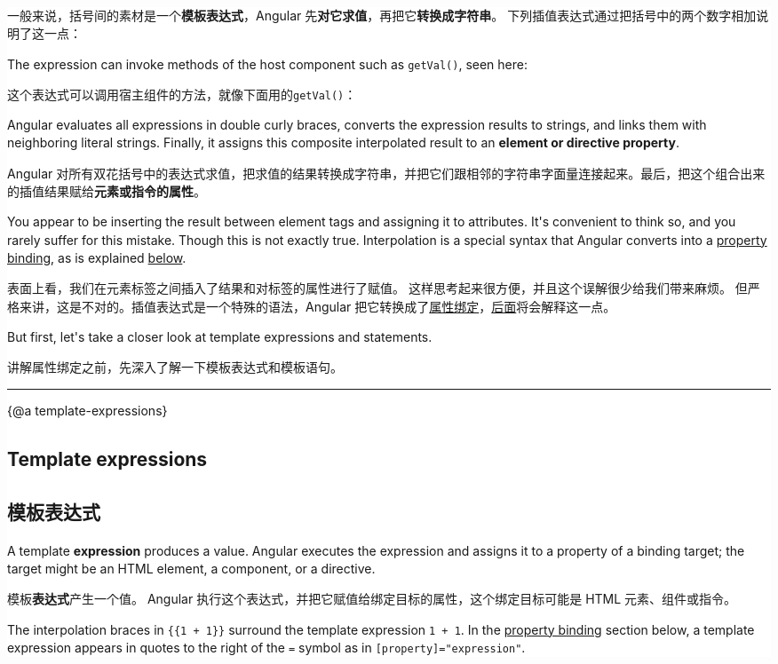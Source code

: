 一般来说，括号间的素材是一个**模板表达式**，Angular 先**对它求值**，再把它**转换成字符串**。
  下列插值表达式通过把括号中的两个数字相加说明了这一点：


<code-example path="template-syntax/src/app/app.component.html" region="sum-1" title="src/app/app.component.html" linenums="false">
</code-example>

The expression can invoke methods of the host component such as `getVal()`, seen here:

这个表达式可以调用宿主组件的方法，就像下面用的`getVal()`：


<code-example path="template-syntax/src/app/app.component.html" region="sum-2" title="src/app/app.component.html" linenums="false">
</code-example>

Angular evaluates all expressions in double curly braces,
converts the expression results to strings, and links them with neighboring literal strings. Finally,
it assigns this composite interpolated result to an **element or directive property**.

Angular 对所有双花括号中的表达式求值，把求值的结果转换成字符串，并把它们跟相邻的字符串字面量连接起来。最后，把这个组合出来的插值结果赋给**元素或指令的属性**。

You appear to be inserting the result between element tags and assigning it to attributes.
It's convenient to think so, and you rarely suffer for this mistake.
Though this is not exactly true. Interpolation is a special syntax that Angular converts into a
[property binding](guide/template-syntax#property-binding), as is explained [below](guide/template-syntax#property-binding-or-interpolation).

表面上看，我们在元素标签之间插入了结果和对标签的属性进行了赋值。
这样思考起来很方便，并且这个误解很少给我们带来麻烦。
但严格来讲，这是不对的。插值表达式是一个特殊的语法，Angular 把它转换成了[属性绑定](guide/template-syntax#property-binding)，[后面](guide/template-syntax#property-binding-or-interpolation)将会解释这一点。

But first, let's take a closer look at template expressions and statements.

讲解属性绑定之前，先深入了解一下模板表达式和模板语句。

<hr/>

{@a template-expressions}

## Template expressions

## 模板表达式

A template **expression** produces a value.
Angular executes the expression and assigns it to a property of a binding target;
the target might be an HTML element, a component, or a directive.

模板**表达式**产生一个值。
  Angular 执行这个表达式，并把它赋值给绑定目标的属性，这个绑定目标可能是 HTML 元素、组件或指令。

The interpolation braces in `{{1 + 1}}` surround the template expression `1 + 1`.
In the [property binding](guide/template-syntax#property-binding) section below,
a template expression appears in quotes to the right of the&nbsp;`=` symbol as in `[property]="expression"`.
